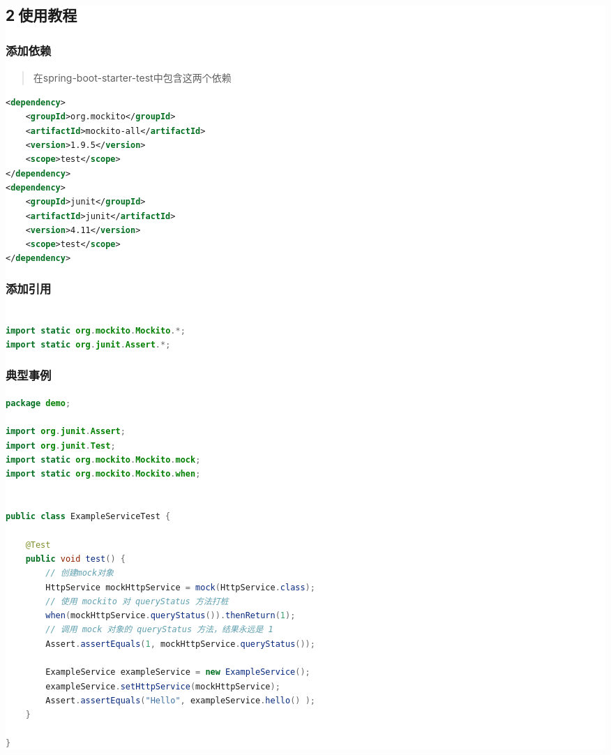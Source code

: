 ## 2 使用教程

### 添加依赖
> 在spring-boot-starter-test中包含这两个依赖
```xml
<dependency>
    <groupId>org.mockito</groupId>
    <artifactId>mockito-all</artifactId>
    <version>1.9.5</version>
    <scope>test</scope>
</dependency>
<dependency>
    <groupId>junit</groupId>
    <artifactId>junit</artifactId>
    <version>4.11</version>
    <scope>test</scope>
</dependency>
```


### 添加引用

```java

import static org.mockito.Mockito.*;
import static org.junit.Assert.*;
```

### 典型事例
```java
package demo;

import org.junit.Assert;
import org.junit.Test;
import static org.mockito.Mockito.mock;
import static org.mockito.Mockito.when;


public class ExampleServiceTest {

    @Test
    public void test() {
        // 创建mock对象
        HttpService mockHttpService = mock(HttpService.class);
        // 使用 mockito 对 queryStatus 方法打桩
        when(mockHttpService.queryStatus()).thenReturn(1);
        // 调用 mock 对象的 queryStatus 方法，结果永远是 1
        Assert.assertEquals(1, mockHttpService.queryStatus());

        ExampleService exampleService = new ExampleService();
        exampleService.setHttpService(mockHttpService);
        Assert.assertEquals("Hello", exampleService.hello() );
    }

}
```
